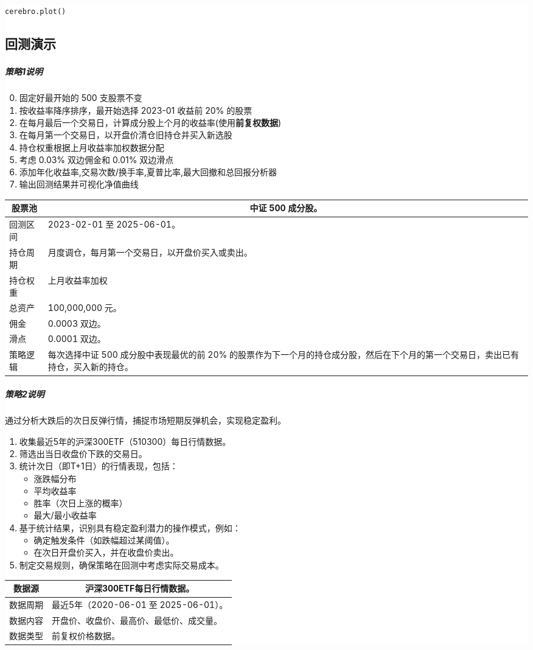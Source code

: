 ```python
cerebro.plot()
```

## 回测演示

##### 策略1说明

0. 固定好最开始的 500 支股票不变
1. 按收益率降序排序，最开始选择 2023-01 收益前 20% 的股票
2. 在每月最后一个交易日，计算成分股上个月的收益率(使用**前复权数据**)
3. 在每月第一个交易日，以开盘价清仓旧持仓并买入新选股
4. 持仓权重根据上月收益率加权数据分配
5. 考虑 0.03% 双边佣金和 0.01% 双边滑点
6. 添加年化收益率,交易次数/换手率,夏普比率,最大回撤和总回报分析器
7. 输出回测结果并可视化净值曲线

| 股票池         | 中证 500 成分股。 |
|----------------|--------------------|
| 回测区间       | 2023-02-01 至 2025-06-01。 |
| 持仓周期       | 月度调仓，每月第一个交易日，以开盘价买入或卖出。 |
| 持仓权重       | 上月收益率加权 |
| 总资产         | 100,000,000 元。 |
| 佣金           | 0.0003 双边。 |
| 滑点           | 0.0001 双边。 |
| 策略逻辑       | 每次选择中证 500 成分股中表现最优的前 20% 的股票作为下一个月的持仓成分股，然后在下个月的第一个交易日，卖出已有持仓，买入新的持仓。 |


##### 策略2说明

通过分析大跌后的次日反弹行情，捕捉市场短期反弹机会，实现稳定盈利。

1. 收集最近5年的沪深300ETF（510300）每日行情数据。
2. 筛选出当日收盘价下跌的交易日。
3. 统计次日（即T+1日）的行情表现，包括：
   - 涨跌幅分布
   - 平均收益率
   - 胜率（次日上涨的概率）
   - 最大/最小收益率
4. 基于统计结果，识别具有稳定盈利潜力的操作模式，例如：
   - 确定触发条件（如跌幅超过某阈值）。
   - 在次日开盘价买入，并在收盘价卖出。
5. 制定交易规则，确保策略在回测中考虑实际交易成本。

| 数据源         | 沪深300ETF每日行情数据。 |
|----------------|-----------------------------------------|
| 数据周期       | 最近5年（2020-06-01 至 2025-06-01）。   |
| 数据内容       | 开盘价、收盘价、最高价、最低价、成交量。 |
| 数据类型       | 前复权价格数据。                        |
